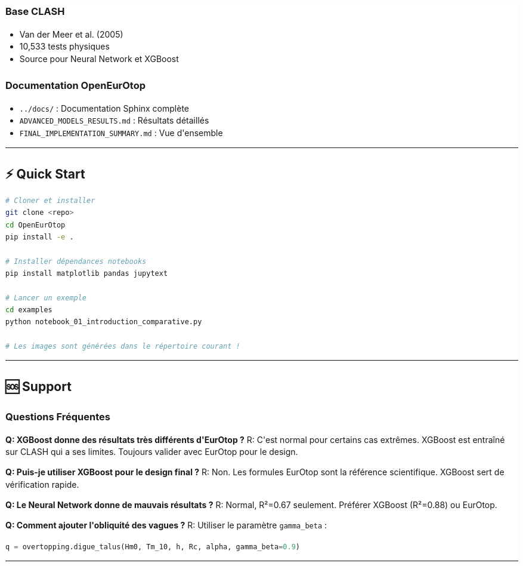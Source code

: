 ### Base CLASH
- Van der Meer et al. (2005)
- 10,533 tests physiques
- Source pour Neural Network et XGBoost

### Documentation OpenEurOtop
- `../docs/` : Documentation Sphinx complète
- `ADVANCED_MODELS_RESULTS.md` : Résultats détaillés
- `FINAL_IMPLEMENTATION_SUMMARY.md` : Vue d'ensemble

---

## ⚡ Quick Start

```bash
# Cloner et installer
git clone <repo>
cd OpenEurOtop
pip install -e .

# Installer dépendances notebooks
pip install matplotlib pandas jupytext

# Lancer un exemple
cd examples
python notebook_01_introduction_comparative.py

# Les images sont générées dans le répertoire courant !
```

---

## 🆘 Support

### Questions Fréquentes

**Q: XGBoost donne des résultats très différents d'EurOtop ?**
R: C'est normal pour certains cas extrêmes. XGBoost est entraîné sur CLASH qui a ses limites. Toujours valider avec EurOtop pour le design.

**Q: Puis-je utiliser XGBoost pour le design final ?**
R: Non. Les formules EurOtop sont la référence scientifique. XGBoost sert de vérification rapide.

**Q: Le Neural Network donne de mauvais résultats ?**
R: Normal, R²=0.67 seulement. Préférer XGBoost (R²=0.88) ou EurOtop.

**Q: Comment ajouter l'obliquité des vagues ?**
R: Utiliser le paramètre `gamma_beta` :
```python
q = overtopping.digue_talus(Hm0, Tm_10, h, Rc, alpha, gamma_beta=0.9)
```

---
